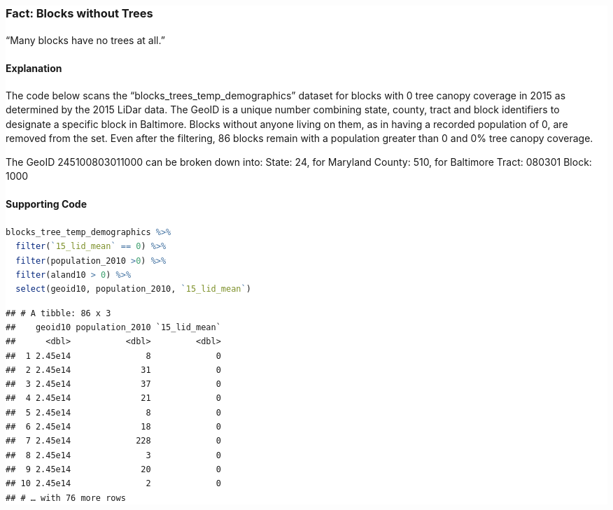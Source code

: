 ### Fact: Blocks without Trees

“Many blocks have no trees at all.”

#### Explanation

The code below scans the “blocks\_trees\_temp\_demographics” dataset for
blocks with 0 tree canopy coverage in 2015 as determined by the 2015
LiDar data. The GeoID is a unique number combining state, county, tract
and block identifiers to designate a specific block in Baltimore. Blocks
without anyone living on them, as in having a recorded population of 0,
are removed from the set. Even after the filtering, 86 blocks remain
with a population greater than 0 and 0% tree canopy coverage.

The GeoID 245100803011000 can be broken down into: State: 24, for
Maryland County: 510, for Baltimore Tract: 080301 Block: 1000

#### Supporting Code

``` r
blocks_tree_temp_demographics %>%
  filter(`15_lid_mean` == 0) %>%
  filter(population_2010 >0) %>%
  filter(aland10 > 0) %>%
  select(geoid10, population_2010, `15_lid_mean`)
```

    ## # A tibble: 86 x 3
    ##    geoid10 population_2010 `15_lid_mean`
    ##      <dbl>           <dbl>         <dbl>
    ##  1 2.45e14               8             0
    ##  2 2.45e14              31             0
    ##  3 2.45e14              37             0
    ##  4 2.45e14              21             0
    ##  5 2.45e14               8             0
    ##  6 2.45e14              18             0
    ##  7 2.45e14             228             0
    ##  8 2.45e14               3             0
    ##  9 2.45e14              20             0
    ## 10 2.45e14               2             0
    ## # … with 76 more rows

